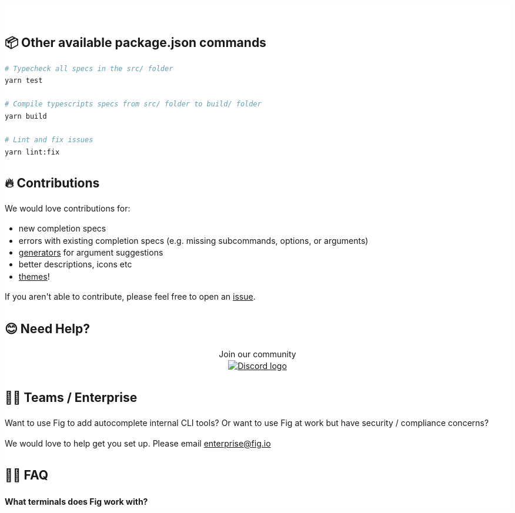 

<br/>

## 📦 Other available package.json commands

```bash
# Typecheck all specs in the src/ folder
yarn test

# Compile typescripts specs from src/ folder to build/ folder
yarn build

# Lint and fix issues
yarn lint:fix
```

## 🔥 Contributions

We would love contributions for:

- new completion specs
- errors with existing completion specs (e.g. missing subcommands, options, or arguments)
- [generators](https://fig.io/docs/getting-started/generating-argument-suggestions) for argument suggestions
- better descriptions, icons etc
- [themes](https://github.com/withfig/themes)!

If you aren't able to contribute, please feel free to open an [issue](https://github.com/withfig/autocomplete/issues/new/choose).

## 😊 Need Help?

<p align="center">
  Join our community
  <br/>
  <a href="https://fig.io/community">
    <img alt="Discord logo" src="http://fig.io/icons/discord-logo-square.png" width="80px" height="80px" />
  </a>
</p>

## 🧑‍💻 Teams / Enterprise

Want to use Fig to add autocomplete internal CLI tools? Or want to use Fig at work but have security / compliance concerns?

We would love to help get you set up. Please email [enterprise@fig.io](mailto:enterprise@fig.io)

## 🙋‍♀️ FAQ

#### What terminals does Fig work with?
